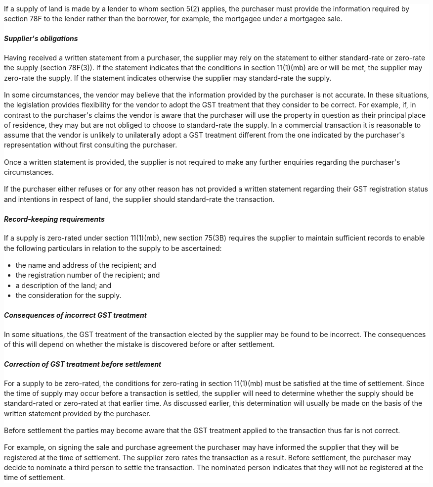 If a supply of land is made by a lender to whom section 5(2) applies, the purchaser must provide the information required by section 78F to the lender rather than the borrower, for example, the mortgagee under a mortgagee sale.

#### _Supplier's obligations_

Having received a written statement from a purchaser, the supplier may rely on the statement to either standard-rate or zero-rate the supply (section 78F(3)). If the statement indicates that the conditions in section 11(1)(mb) are or will be met, the supplier may zero-rate the supply. If the statement indicates otherwise the supplier may standard-rate the supply.

In some circumstances, the vendor may believe that the information provided by the purchaser is not accurate. In these situations, the legislation provides flexibility for the vendor to adopt the GST treatment that they consider to be correct. For example, if, in contrast to the purchaser's claims the vendor is aware that the purchaser will use the property in question as their principal place of residence, they may but are not obliged to choose to standard-rate the supply. In a commercial transaction it is reasonable to assume that the vendor is unlikely to unilaterally adopt a GST treatment different from the one indicated by the purchaser's representation without first consulting the purchaser.

Once a written statement is provided, the supplier is not required to make any further enquiries regarding the purchaser's circumstances.

If the purchaser either refuses or for any other reason has not provided a written statement regarding their GST registration status and intentions in respect of land, the supplier should standard-rate the transaction.

#### _Record-keeping requirements_

If a supply is zero-rated under section 11(1)(mb), new section 75(3B) requires the supplier to maintain sufficient records to enable the following particulars in relation to the supply to be ascertained:

*   the name and address of the recipient; and
*   the registration number of the recipient; and
*   a description of the land; and
*   the consideration for the supply.

#### _Consequences of incorrect GST treatment_

In some situations, the GST treatment of the transaction elected by the supplier may be found to be incorrect. The consequences of this will depend on whether the mistake is discovered before or after settlement.

#### _Correction of GST treatment before settlement_

For a supply to be zero-rated, the conditions for zero-rating in section 11(1)(mb) must be satisfied at the time of settlement. Since the time of supply may occur before a transaction is settled, the supplier will need to determine whether the supply should be standard-rated or zero-rated at that earlier time. As discussed earlier, this determination will usually be made on the basis of the written statement provided by the purchaser.

Before settlement the parties may become aware that the GST treatment applied to the transaction thus far is not correct.

For example, on signing the sale and purchase agreement the purchaser may have informed the supplier that they will be registered at the time of settlement. The supplier zero rates the transaction as a result. Before settlement, the purchaser may decide to nominate a third person to settle the transaction. The nominated person indicates that they will not be registered at the time of settlement.
